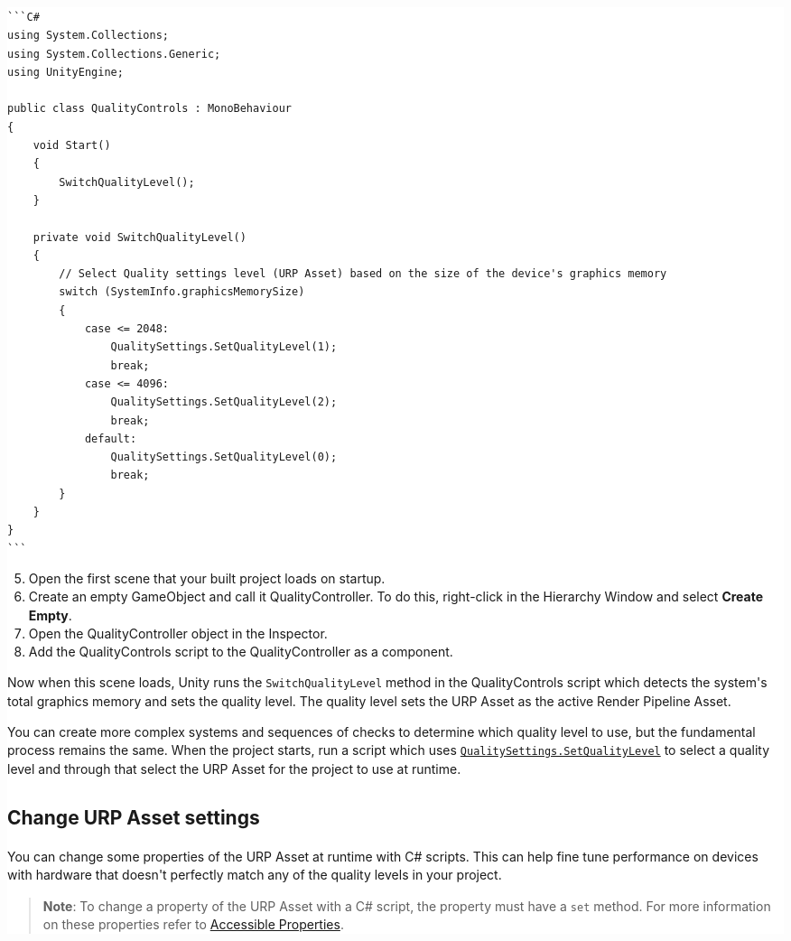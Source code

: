     ```C#
    using System.Collections;
    using System.Collections.Generic;
    using UnityEngine;

    public class QualityControls : MonoBehaviour
    {
        void Start()
        {
            SwitchQualityLevel();
        }
        
        private void SwitchQualityLevel()
        {
            // Select Quality settings level (URP Asset) based on the size of the device's graphics memory
            switch (SystemInfo.graphicsMemorySize)
            {
                case <= 2048:
                    QualitySettings.SetQualityLevel(1);
                    break;
                case <= 4096:
                    QualitySettings.SetQualityLevel(2);
                    break;
                default:
                    QualitySettings.SetQualityLevel(0);
                    break;
            }
        }
    }
    ```

5. Open the first scene that your built project loads on startup.
6. Create an empty GameObject and call it QualityController. To do this, right-click in the Hierarchy Window and select **Create Empty**.
7. Open the QualityController object in the Inspector.
8. Add the QualityControls script to the QualityController as a component.

Now when this scene loads, Unity runs the `SwitchQualityLevel` method in the QualityControls script which detects the system's total graphics memory and sets the quality level. The quality level sets the URP Asset as the active Render Pipeline Asset.

You can create more complex systems and sequences of checks to determine which quality level to use, but the fundamental process remains the same. When the project starts, run a script which uses [`QualitySettings.SetQualityLevel`](https://docs.unity3d.com/ScriptReference/QualitySettings.SetQualityLevel.html) to select a quality level and through that select the URP Asset for the project to use at runtime.

## Change URP Asset settings

You can change some properties of the URP Asset at runtime with C# scripts. This can help fine tune performance on devices with hardware that doesn't perfectly match any of the quality levels in your project.

> **Note**: To change a property of the URP Asset with a C# script, the property must have a `set` method. For more information on these properties refer to [Accessible Properties](#accessible-properties).
